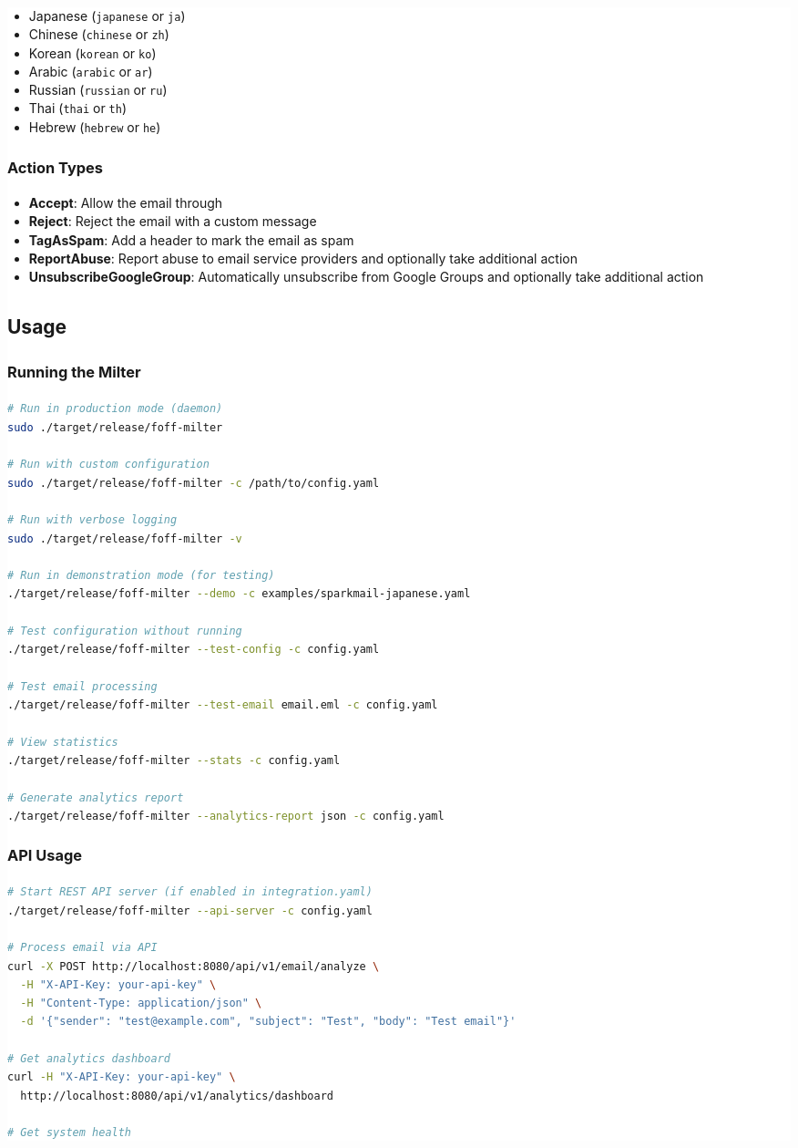 - Japanese (`japanese` or `ja`)
- Chinese (`chinese` or `zh`)
- Korean (`korean` or `ko`)
- Arabic (`arabic` or `ar`)
- Russian (`russian` or `ru`)
- Thai (`thai` or `th`)
- Hebrew (`hebrew` or `he`)

### Action Types

- **Accept**: Allow the email through
- **Reject**: Reject the email with a custom message
- **TagAsSpam**: Add a header to mark the email as spam
- **ReportAbuse**: Report abuse to email service providers and optionally take additional action
- **UnsubscribeGoogleGroup**: Automatically unsubscribe from Google Groups and optionally take additional action

## Usage

### Running the Milter

```bash
# Run in production mode (daemon)
sudo ./target/release/foff-milter

# Run with custom configuration
sudo ./target/release/foff-milter -c /path/to/config.yaml

# Run with verbose logging
sudo ./target/release/foff-milter -v

# Run in demonstration mode (for testing)
./target/release/foff-milter --demo -c examples/sparkmail-japanese.yaml

# Test configuration without running
./target/release/foff-milter --test-config -c config.yaml

# Test email processing
./target/release/foff-milter --test-email email.eml -c config.yaml

# View statistics
./target/release/foff-milter --stats -c config.yaml

# Generate analytics report
./target/release/foff-milter --analytics-report json -c config.yaml
```

### API Usage

```bash
# Start REST API server (if enabled in integration.yaml)
./target/release/foff-milter --api-server -c config.yaml

# Process email via API
curl -X POST http://localhost:8080/api/v1/email/analyze \
  -H "X-API-Key: your-api-key" \
  -H "Content-Type: application/json" \
  -d '{"sender": "test@example.com", "subject": "Test", "body": "Test email"}'

# Get analytics dashboard
curl -H "X-API-Key: your-api-key" \
  http://localhost:8080/api/v1/analytics/dashboard

# Get system health
```